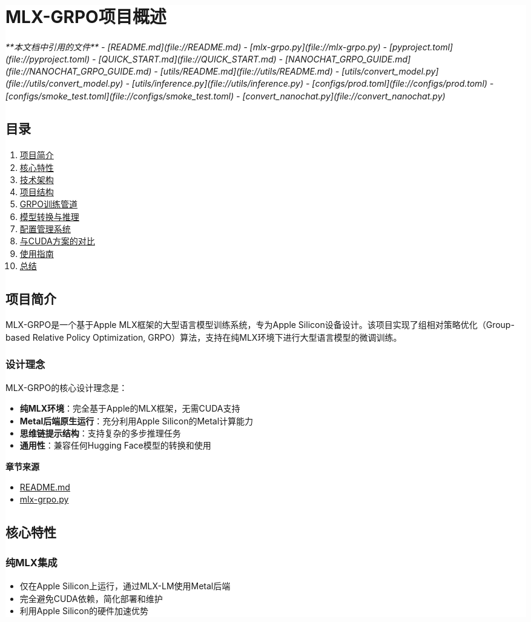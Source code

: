 # MLX-GRPO项目概述

<cite>
**本文档中引用的文件**
- [README.md](file://README.md)
- [mlx-grpo.py](file://mlx-grpo.py)
- [pyproject.toml](file://pyproject.toml)
- [QUICK_START.md](file://QUICK_START.md)
- [NANOCHAT_GRPO_GUIDE.md](file://NANOCHAT_GRPO_GUIDE.md)
- [utils/README.md](file://utils/README.md)
- [utils/convert_model.py](file://utils/convert_model.py)
- [utils/inference.py](file://utils/inference.py)
- [configs/prod.toml](file://configs/prod.toml)
- [configs/smoke_test.toml](file://configs/smoke_test.toml)
- [convert_nanochat.py](file://convert_nanochat.py)
</cite>

## 目录
1. [项目简介](#项目简介)
2. [核心特性](#核心特性)
3. [技术架构](#技术架构)
4. [项目结构](#项目结构)
5. [GRPO训练管道](#grpo训练管道)
6. [模型转换与推理](#模型转换与推理)
7. [配置管理系统](#配置管理系统)
8. [与CUDA方案的对比](#与cuda方案的对比)
9. [使用指南](#使用指南)
10. [总结](#总结)

## 项目简介

MLX-GRPO是一个基于Apple MLX框架的大型语言模型训练系统，专为Apple Silicon设备设计。该项目实现了组相对策略优化（Group-based Relative Policy Optimization, GRPO）算法，支持在纯MLX环境下进行大型语言模型的微调训练。

### 设计理念

MLX-GRPO的核心设计理念是：
- **纯MLX环境**：完全基于Apple的MLX框架，无需CUDA支持
- **Metal后端原生运行**：充分利用Apple Silicon的Metal计算能力
- **思维链提示结构**：支持复杂的多步推理任务
- **通用性**：兼容任何Hugging Face模型的转换和使用

**章节来源**
- [README.md](file://README.md#L1-L20)
- [mlx-grpo.py](file://mlx-grpo.py#L1-L50)

## 核心特性

### 纯MLX集成
- 仅在Apple Silicon上运行，通过MLX-LM使用Metal后端
- 完全避免CUDA依赖，简化部署和维护
- 利用Apple Silicon的硬件加速优势
